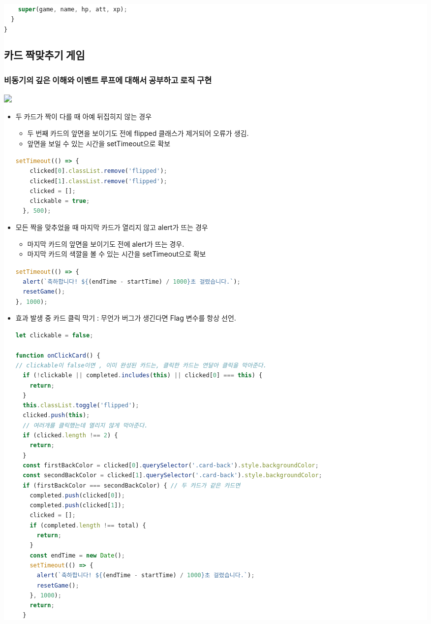 ```js
    super(game, name, hp, att, xp);
  }
}
```


## 카드 짝맞추기 게임
### 비동기의 깊은 이해와 이벤트 루프에 대해서 공부하고 로직 구현

<img src='https://user-images.githubusercontent.com/96935557/194034459-be33b8e1-1a31-4158-8ada-5fa2c121b4f4.gif'>

- 두 카드가 짝이 다를 때 아예 뒤집히지 않는 경우
    - 두 번째 카드의 앞면을 보이기도 전에 flipped 클래스가 제거되어 오류가 생김.
    - 앞면을 보일 수 있는 시간을 setTimeout으로 확보
    ```js
    setTimeout(() => {
        clicked[0].classList.remove('flipped');
        clicked[1].classList.remove('flipped');
        clicked = [];
        clickable = true;
      }, 500);
    ```
- 모든 짝을 맞추었을 때 마지막 카드가 열리지 않고 alert가 뜨는 경우
    - 마지막 카드의 앞면을 보이기도 전에 alert가 뜨는 경우.
    - 마지막 카드의 색깔을 볼 수 있는 시간을 setTimeout으로 확보
    ```js
    setTimeout(() => {
      alert(`축하합니다! ${(endTime - startTime) / 1000}초 걸렸습니다.`);
      resetGame();
    }, 1000);
    ```

- 효과 발생 중 카드 클릭 막기 : 무언가 버그가 생긴다면 Flag 변수를 항상 선언.
    ```js
    let clickable = false;

    function onClickCard() {
    // clickable이 false이면 , 이미 완성된 카드는, 클릭한 카드는 연달아 클릭을 막아준다.
      if (!clickable || completed.includes(this) || clicked[0] === this) {
        return;
      }
      this.classList.toggle('flipped');
      clicked.push(this);
      // 여러개를 클릭했는데 열리지 않게 막아준다.
      if (clicked.length !== 2) {
        return;
      }
      const firstBackColor = clicked[0].querySelector('.card-back').style.backgroundColor;
      const secondBackColor = clicked[1].querySelector('.card-back').style.backgroundColor;
      if (firstBackColor === secondBackColor) { // 두 카드가 같은 카드면
        completed.push(clicked[0]);
        completed.push(clicked[1]);
        clicked = [];
        if (completed.length !== total) {
          return;
        }
        const endTime = new Date();
        setTimeout(() => {
          alert(`축하합니다! ${(endTime - startTime) / 1000}초 걸렸습니다.`);
          resetGame();
        }, 1000);
        return;
      }